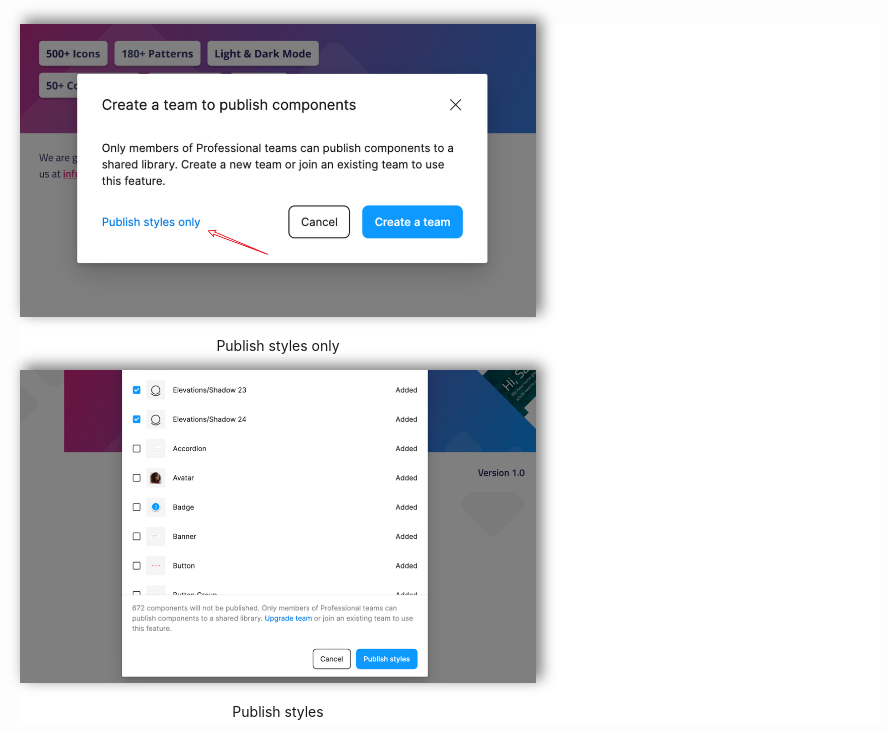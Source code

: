 <img class="responsive-img" style="width: 60%; box-shadow: 5px -4px 13px 1px grey" src="../images/ui-kits/figma/6.PNG" />
<p style="width: 60%; text-align:center;">Publish styles only</p>

<img class="responsive-img" style="width: 60%; box-shadow: 5px -4px 13px 1px grey" src="../images/ui-kits/figma/7.PNG" />
<p style="width: 60%; text-align:center;">Publish styles</p>

